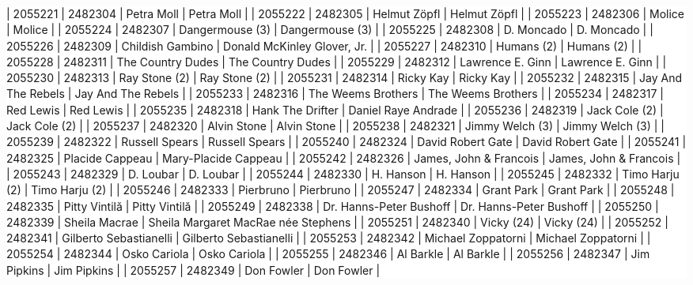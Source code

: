 | 2055221 | 2482304 | Petra Moll | Petra Moll |
| 2055222 | 2482305 | Helmut Zöpfl | Helmut Zöpfl |
| 2055223 | 2482306 | Molice | Molice |
| 2055224 | 2482307 | Dangermouse (3) | Dangermouse (3) |
| 2055225 | 2482308 | D. Moncado | D. Moncado |
| 2055226 | 2482309 | Childish Gambino | Donald McKinley Glover, Jr. |
| 2055227 | 2482310 | Humans (2) | Humans (2) |
| 2055228 | 2482311 | The Country Dudes | The Country Dudes |
| 2055229 | 2482312 | Lawrence E. Ginn | Lawrence E. Ginn |
| 2055230 | 2482313 | Ray Stone (2) | Ray Stone (2) |
| 2055231 | 2482314 | Ricky Kay | Ricky Kay |
| 2055232 | 2482315 | Jay And The Rebels | Jay And The Rebels |
| 2055233 | 2482316 | The Weems Brothers | The Weems Brothers |
| 2055234 | 2482317 | Red Lewis | Red Lewis |
| 2055235 | 2482318 | Hank The Drifter | Daniel Raye Andrade |
| 2055236 | 2482319 | Jack Cole (2) | Jack Cole (2) |
| 2055237 | 2482320 | Alvin Stone | Alvin Stone |
| 2055238 | 2482321 | Jimmy Welch (3) | Jimmy Welch (3) |
| 2055239 | 2482322 | Russell Spears | Russell Spears |
| 2055240 | 2482324 | David Robert Gate | David Robert Gate |
| 2055241 | 2482325 | Placide Cappeau | Mary-Placide Cappeau |
| 2055242 | 2482326 | James, John & Francois | James, John & Francois |
| 2055243 | 2482329 | D. Loubar | D. Loubar |
| 2055244 | 2482330 | H. Hanson | H. Hanson |
| 2055245 | 2482332 | Timo Harju (2) | Timo Harju (2) |
| 2055246 | 2482333 | Pierbruno | Pierbruno |
| 2055247 | 2482334 | Grant Park | Grant Park |
| 2055248 | 2482335 | Pitty Vintilă | Pitty Vintilă |
| 2055249 | 2482338 | Dr. Hanns-Peter Bushoff | Dr. Hanns-Peter Bushoff |
| 2055250 | 2482339 | Sheila Macrae | Sheila Margaret MacRae née Stephens |
| 2055251 | 2482340 | Vicky (24) | Vicky (24) |
| 2055252 | 2482341 | Gilberto Sebastianelli | Gilberto Sebastianelli |
| 2055253 | 2482342 | Michael Zoppatorni | Michael Zoppatorni |
| 2055254 | 2482344 | Osko Cariola | Osko Cariola |
| 2055255 | 2482346 | Al Barkle | Al Barkle |
| 2055256 | 2482347 | Jim Pipkins | Jim Pipkins |
| 2055257 | 2482349 | Don Fowler | Don Fowler |